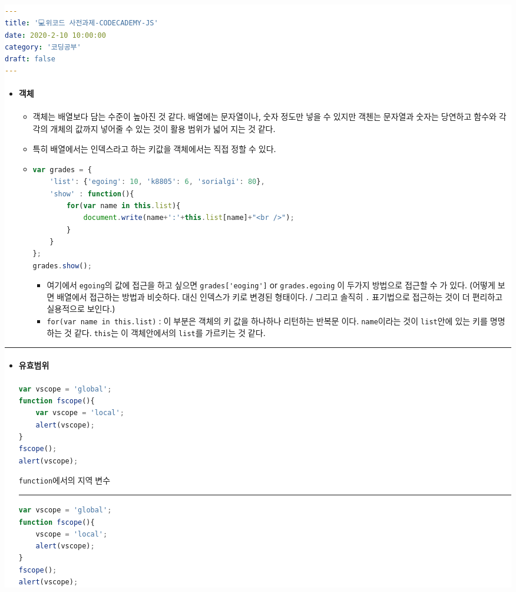 ```yaml
---
title: '💻위코드 사전과제-CODECADEMY-JS'
date: 2020-2-10 10:00:00
category: '코딩공부'
draft: false
---
```


- #### 객체

  - 객체는 배열보다 담는 수준이 높아진 것 같다. 배열에는 문자열이나, 숫자 정도만 넣을 수 있지만 객첸는 문자열과 숫자는 당연하고 함수와 각각의 개체의 값까지 넣어줄 수 있는 것이 활용 범위가 넓어 지는 것 같다.

  - 특히 배열에서는 인덱스라고 하는 키값을 객체에서는 직접 정할 수 있다.

  - ```javascript
    var grades = {
        'list': {'egoing': 10, 'k8805': 6, 'sorialgi': 80},
        'show' : function(){
            for(var name in this.list){
                document.write(name+':'+this.list[name]+"<br />");
            }
        }
    };
    grades.show();
    ```

    - 여기에서 `egoing`의 값에 접근을 하고 싶으면 `grades['eoging']` or `grades.egoing` 이 두가지 방법으로 접근할 수 가 있다. (어떻게 보면 배열에서 접근하는 방법과 비슷하다. 대신 인덱스가 키로 변경된 형태이다. / 그리고 솔직히 `.` 표기법으로 접근하는 것이 더 편리하고 실용적으로 보인다.)
    - `for(var name in this.list)` : 이 부분은 객체의 키 값을 하나하나 리턴하는 반복문 이다. `name`이라는 것이 `list`안에 있는 키를 명명하는 것 같다. `this`는 이 객체안에서의 `list`를 가르키는 것 같다.

---

- #### 유효범위

  ```javascript
  var vscope = 'global';
  function fscope(){
      var vscope = 'local';
      alert(vscope);
  }
  fscope();
  alert(vscope);
  ```

  `function`에서의 지역 변수

  ---

  ```javascript
  var vscope = 'global';
  function fscope(){
      vscope = 'local';
      alert(vscope);
  }
  fscope();
  alert(vscope);
  ```
